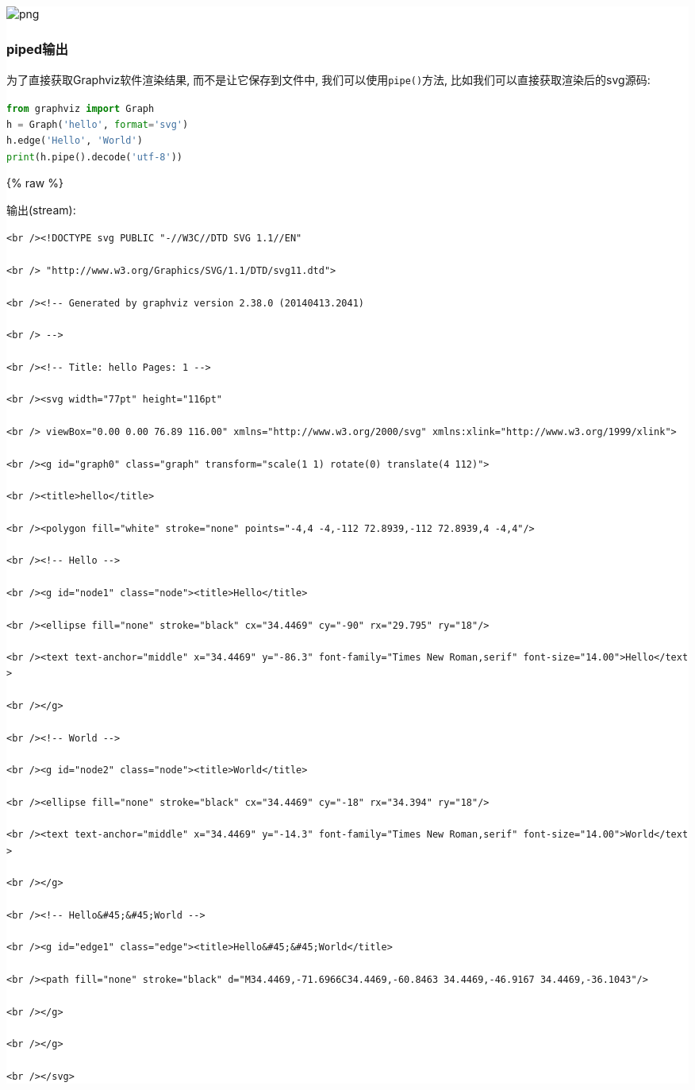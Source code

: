 


![png](output_14_1.png)



### piped输出

为了直接获取Graphviz软件渲染结果, 而不是让它保存到文件中, 我们可以使用`pipe()`方法, 比如我们可以直接获取渲染后的svg源码:


```python
from graphviz import Graph
h = Graph('hello', format='svg')
h.edge('Hello', 'World')
print(h.pipe().decode('utf-8'))  
```

{% raw %}
<div class="output">
输出(stream):<br>
    <?xml version="1.0" encoding="UTF-8" standalone="no"?>

    <br /><!DOCTYPE svg PUBLIC "-//W3C//DTD SVG 1.1//EN"

    <br /> "http://www.w3.org/Graphics/SVG/1.1/DTD/svg11.dtd">

    <br /><!-- Generated by graphviz version 2.38.0 (20140413.2041)

    <br /> -->

    <br /><!-- Title: hello Pages: 1 -->

    <br /><svg width="77pt" height="116pt"

    <br /> viewBox="0.00 0.00 76.89 116.00" xmlns="http://www.w3.org/2000/svg" xmlns:xlink="http://www.w3.org/1999/xlink">

    <br /><g id="graph0" class="graph" transform="scale(1 1) rotate(0) translate(4 112)">

    <br /><title>hello</title>

    <br /><polygon fill="white" stroke="none" points="-4,4 -4,-112 72.8939,-112 72.8939,4 -4,4"/>

    <br /><!-- Hello -->

    <br /><g id="node1" class="node"><title>Hello</title>

    <br /><ellipse fill="none" stroke="black" cx="34.4469" cy="-90" rx="29.795" ry="18"/>

    <br /><text text-anchor="middle" x="34.4469" y="-86.3" font-family="Times New Roman,serif" font-size="14.00">Hello</text>

    <br /></g>

    <br /><!-- World -->

    <br /><g id="node2" class="node"><title>World</title>

    <br /><ellipse fill="none" stroke="black" cx="34.4469" cy="-18" rx="34.394" ry="18"/>

    <br /><text text-anchor="middle" x="34.4469" y="-14.3" font-family="Times New Roman,serif" font-size="14.00">World</text>

    <br /></g>

    <br /><!-- Hello&#45;&#45;World -->

    <br /><g id="edge1" class="edge"><title>Hello&#45;&#45;World</title>

    <br /><path fill="none" stroke="black" d="M34.4469,-71.6966C34.4469,-60.8463 34.4469,-46.9167 34.4469,-36.1043"/>

    <br /></g>

    <br /></g>

    <br /></svg>